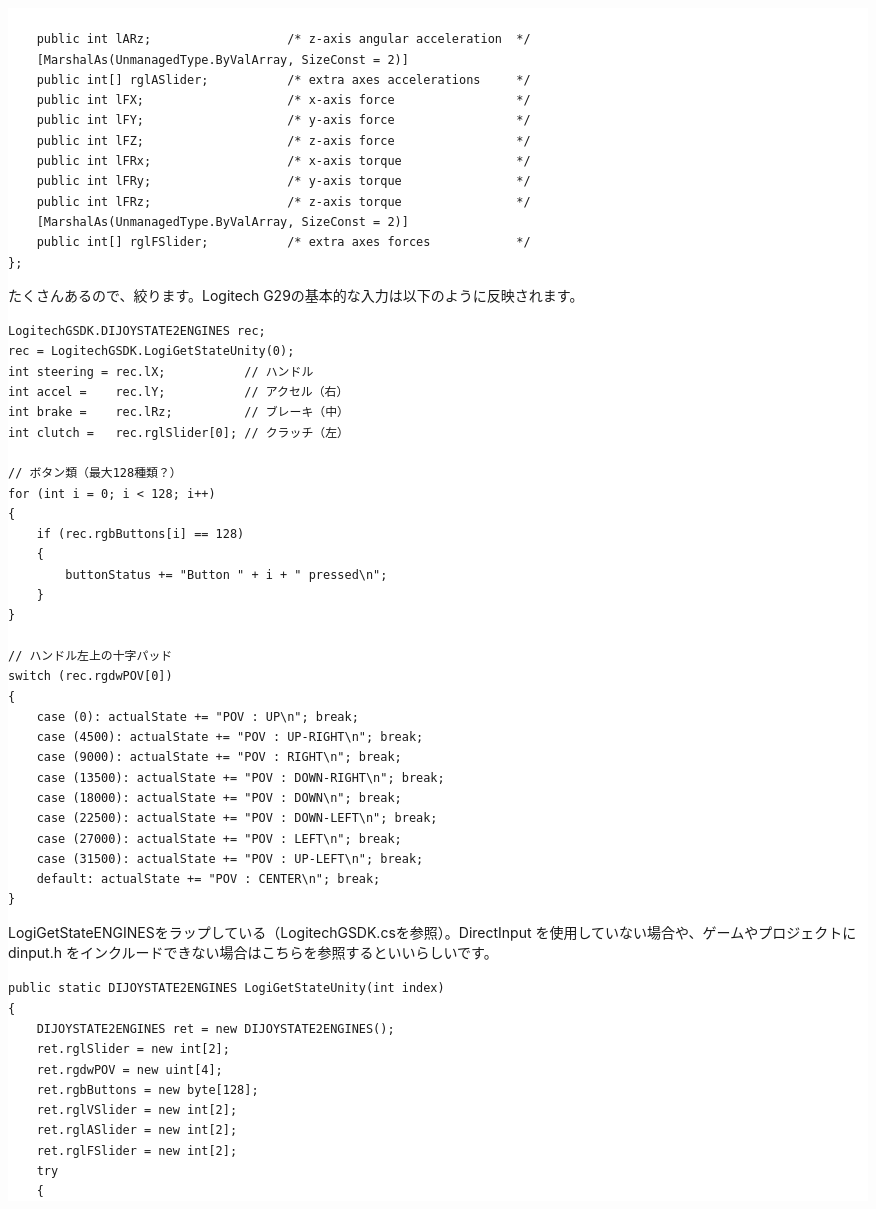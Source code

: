 ```csharp:title=C#

    public int lARz;                   /* z-axis angular acceleration  */
    [MarshalAs(UnmanagedType.ByValArray, SizeConst = 2)]
    public int[] rglASlider;           /* extra axes accelerations     */
    public int lFX;                    /* x-axis force                 */
    public int lFY;                    /* y-axis force                 */
    public int lFZ;                    /* z-axis force                 */
    public int lFRx;                   /* x-axis torque                */
    public int lFRy;                   /* y-axis torque                */
    public int lFRz;                   /* z-axis torque                */
    [MarshalAs(UnmanagedType.ByValArray, SizeConst = 2)]
    public int[] rglFSlider;           /* extra axes forces            */
};
```

たくさんあるので、絞ります。Logitech G29の基本的な入力は以下のように反映されます。

```csharp:title=C#
LogitechGSDK.DIJOYSTATE2ENGINES rec;
rec = LogitechGSDK.LogiGetStateUnity(0);
int steering = rec.lX;           // ハンドル
int accel =    rec.lY;           // アクセル（右）
int brake =    rec.lRz;          // ブレーキ（中）
int clutch =   rec.rglSlider[0]; // クラッチ（左）

// ボタン類（最大128種類？）
for (int i = 0; i < 128; i++)
{
    if (rec.rgbButtons[i] == 128)
    {
        buttonStatus += "Button " + i + " pressed\n";
    }
}

// ハンドル左上の十字パッド
switch (rec.rgdwPOV[0])
{
    case (0): actualState += "POV : UP\n"; break;
    case (4500): actualState += "POV : UP-RIGHT\n"; break;
    case (9000): actualState += "POV : RIGHT\n"; break;
    case (13500): actualState += "POV : DOWN-RIGHT\n"; break;
    case (18000): actualState += "POV : DOWN\n"; break;
    case (22500): actualState += "POV : DOWN-LEFT\n"; break;
    case (27000): actualState += "POV : LEFT\n"; break;
    case (31500): actualState += "POV : UP-LEFT\n"; break;
    default: actualState += "POV : CENTER\n"; break;
}
```

LogiGetStateENGINESをラップしている（LogitechGSDK.csを参照）。DirectInput を使用していない場合や、ゲームやプロジェクトに dinput.h をインクルードできない場合はこちらを参照するといいらしいです。

```csharp:title=C#
public static DIJOYSTATE2ENGINES LogiGetStateUnity(int index)
{
    DIJOYSTATE2ENGINES ret = new DIJOYSTATE2ENGINES();
    ret.rglSlider = new int[2];
    ret.rgdwPOV = new uint[4];
    ret.rgbButtons = new byte[128];
    ret.rglVSlider = new int[2];
    ret.rglASlider = new int[2];
    ret.rglFSlider = new int[2];
    try
    {
```